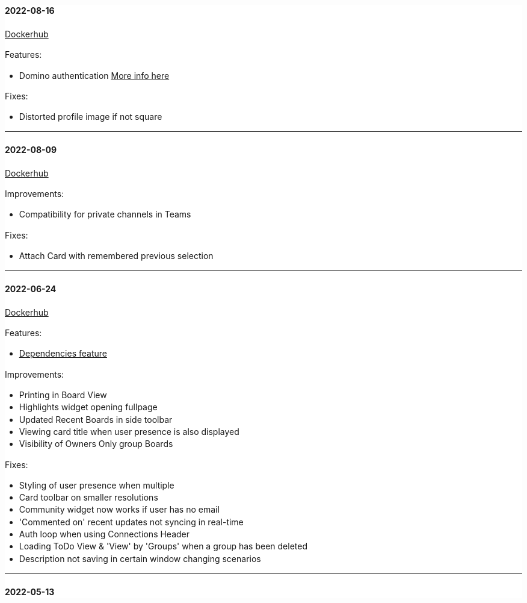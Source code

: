 #### 2022-08-16

[Dockerhub](https://hub.docker.com/repository/docker/iswkudos/kudos-boards/tags?page=1&name=2022-08-16)

Features:

- Domino authentication [More info here](domino.md)

Fixes:

- Distorted profile image if not square

---

#### 2022-08-09

[Dockerhub](https://hub.docker.com/repository/docker/iswkudos/kudos-boards/tags?page=1&name=2022-08-09)

Improvements:

- Compatibility for private channels in Teams

Fixes:

- Attach Card with remembered previous selection

---

#### 2022-06-24

[Dockerhub](https://hub.docker.com/repository/docker/iswkudos/kudos-boards/tags?page=1&name=2022-06-24)

Features:

- [Dependencies feature](howto/dependencies/index.md)

Improvements:

- Printing in Board View
- Highlights widget opening fullpage
- Updated Recent Boards in side toolbar
- Viewing card title when user presence is also displayed
- Visibility of Owners Only group Boards

Fixes:

- Styling of user presence when multiple
- Card toolbar on smaller resolutions
- Community widget now works if user has no email
- 'Commented on' recent updates not syncing in real-time
- Auth loop when using Connections Header
- Loading ToDo View & 'View' by 'Groups' when a group has been deleted
- Description not saving in certain window changing scenarios

---

#### 2022-05-13
